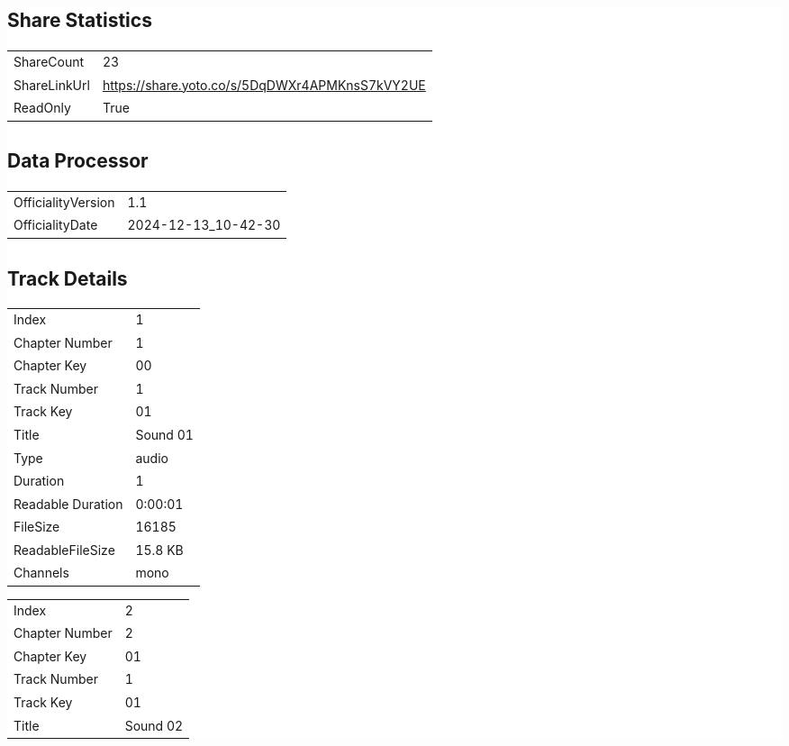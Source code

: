 
## Share Statistics

|  |  |
| - | - |
| ShareCount | 23 |
| ShareLinkUrl | https://share.yoto.co/s/5DqDWXr4APMKnsS7kVY2UE |
| ReadOnly | True |


## Data Processor

|  |  |
| - | - |
| OfficialityVersion | 1.1
| OfficialityDate | 2024-12-13_10-42-30


## Track Details

|  |  |
| - | - |
| Index | 1 |
| Chapter Number | 1 |
| Chapter Key | 00 |
| Track Number | 1 |
| Track Key | 01 |
| Title | Sound 01 |
| Type | audio |
| Duration | 1 |
| Readable Duration | 0:00:01 |
| FileSize | 16185 |
| ReadableFileSize | 15.8 KB |
| Channels | mono |

|  |  |
| - | - |
| Index | 2 |
| Chapter Number | 2 |
| Chapter Key | 01 |
| Track Number | 1 |
| Track Key | 01 |
| Title | Sound 02 |